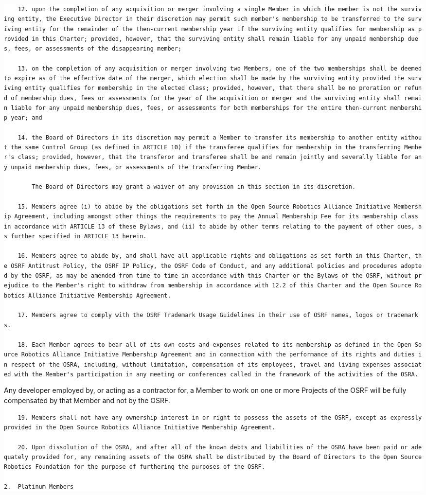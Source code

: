         12. upon the completion of any acquisition or merger involving a single Member in which the member is not the surviving entity, the Executive Director in their discretion may permit such member's membership to be transferred to the surviving entity for the remainder of the then-current membership year if the surviving entity qualifies for membership as provided in this Charter; provided, however, that the surviving entity shall remain liable for any unpaid membership dues, fees, or assessments of the disappearing member;

        13. on the completion of any acquisition or merger involving two Members, one of the two memberships shall be deemed to expire as of the effective date of the merger, which election shall be made by the surviving entity provided the surviving entity qualifies for membership in the elected class; provided, however, that there shall be no proration or refund of membership dues, fees or assessments for the year of the acquisition or merger and the surviving entity shall remain liable for any unpaid membership dues, fees, or assessments for both memberships for the entire then-current membership year; and

        14. the Board of Directors in its discretion may permit a Member to transfer its membership to another entity without the same Control Group (as defined in ARTICLE 10) if the transferee qualifies for membership in the transferring Member's class; provided, however, that the transferor and transferee shall be and remain jointly and severally liable for any unpaid membership dues, fees, or assessments of the transferring Member.

            The Board of Directors may grant a waiver of any provision in this section in its discretion.

        15. Members agree (i) to abide by the obligations set forth in the Open Source Robotics Alliance Initiative Membership Agreement, including amongst other things the requirements to pay the Annual Membership Fee for its membership class in accordance with ARTICLE 13 of these Bylaws, and (ii) to abide by other terms relating to the payment of other dues, as further specified in ARTICLE 13 herein.

        16. Members agree to abide by, and shall have all applicable rights and obligations as set forth in this Charter, the OSRF Antitrust Policy, the OSRF IP Policy, the OSRF Code of Conduct, and any additional policies and procedures adopted by the OSRF, as may be amended from time to time in accordance with this Charter or the Bylaws of the OSRF, without prejudice to the Member's right to withdraw from membership in accordance with 12.2 of this Charter and the Open Source Robotics Alliance Initiative Membership Agreement.

        17. Members agree to comply with the OSRF Trademark Usage Guidelines in their use of OSRF names, logos or trademarks.

        18. Each Member agrees to bear all of its own costs and expenses related to its membership as defined in the Open Source Robotics Alliance Initiative Membership Agreement and in connection with the performance of its rights and duties in respect of the OSRA, including, without limitation, compensation of its employees, travel and living expenses associated with the Member's participation in any meeting or conferences called in the framework of the activities of the OSRA.
 Any developer employed by, or acting as a contractor for, a Member to work on one or more Projects of the OSRF will be fully compensated by that Member and not by the OSRF.

        19. Members shall not have any ownership interest in or right to possess the assets of the OSRF, except as expressly provided in the Open Source Robotics Alliance Initiative Membership Agreement.

        20. Upon dissolution of the OSRA, and after all of the known debts and liabilities of the OSRA have been paid or adequately provided for, any remaining assets of the OSRA shall be distributed by the Board of Directors to the Open Source Robotics Foundation for the purpose of furthering the purposes of the OSRF.

    2.  Platinum Members
